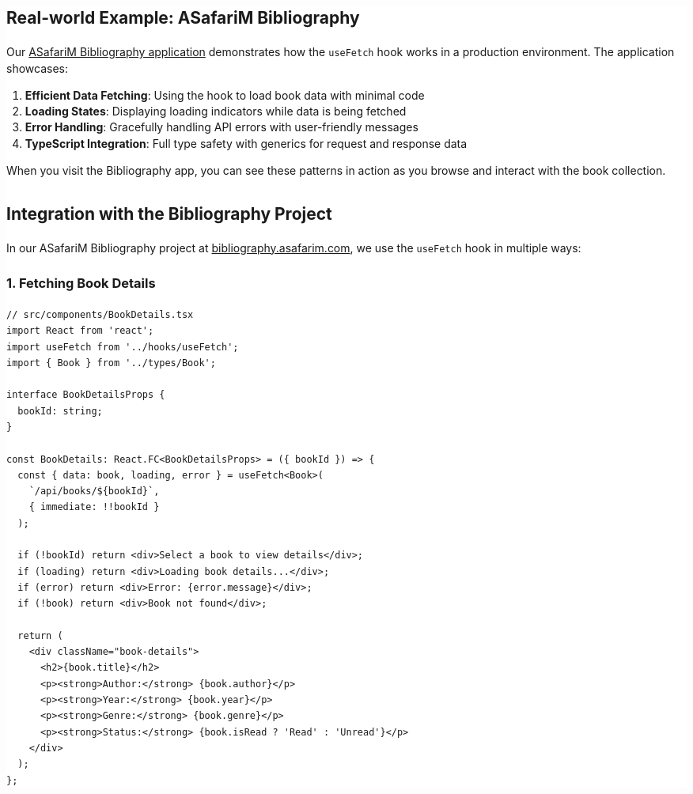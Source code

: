 ## Real-world Example: ASafariM Bibliography

Our [ASafariM Bibliography application](https://bibliography.asafarim.com) demonstrates how the `useFetch` hook works in a production environment. The application showcases:

1. **Efficient Data Fetching**: Using the hook to load book data with minimal code
2. **Loading States**: Displaying loading indicators while data is being fetched
3. **Error Handling**: Gracefully handling API errors with user-friendly messages
4. **TypeScript Integration**: Full type safety with generics for request and response data

When you visit the Bibliography app, you can see these patterns in action as you browse and interact with the book collection.

## Integration with the Bibliography Project

In our ASafariM Bibliography project at [bibliography.asafarim.com](https://bibliography.asafarim.com), we use the `useFetch` hook in multiple ways:

### 1. Fetching Book Details

```tsx
// src/components/BookDetails.tsx
import React from 'react';
import useFetch from '../hooks/useFetch';
import { Book } from '../types/Book';

interface BookDetailsProps {
  bookId: string;
}

const BookDetails: React.FC<BookDetailsProps> = ({ bookId }) => {
  const { data: book, loading, error } = useFetch<Book>(
    `/api/books/${bookId}`,
    { immediate: !!bookId }
  );

  if (!bookId) return <div>Select a book to view details</div>;
  if (loading) return <div>Loading book details...</div>;
  if (error) return <div>Error: {error.message}</div>;
  if (!book) return <div>Book not found</div>;

  return (
    <div className="book-details">
      <h2>{book.title}</h2>
      <p><strong>Author:</strong> {book.author}</p>
      <p><strong>Year:</strong> {book.year}</p>
      <p><strong>Genre:</strong> {book.genre}</p>
      <p><strong>Status:</strong> {book.isRead ? 'Read' : 'Unread'}</p>
    </div>
  );
};
```
